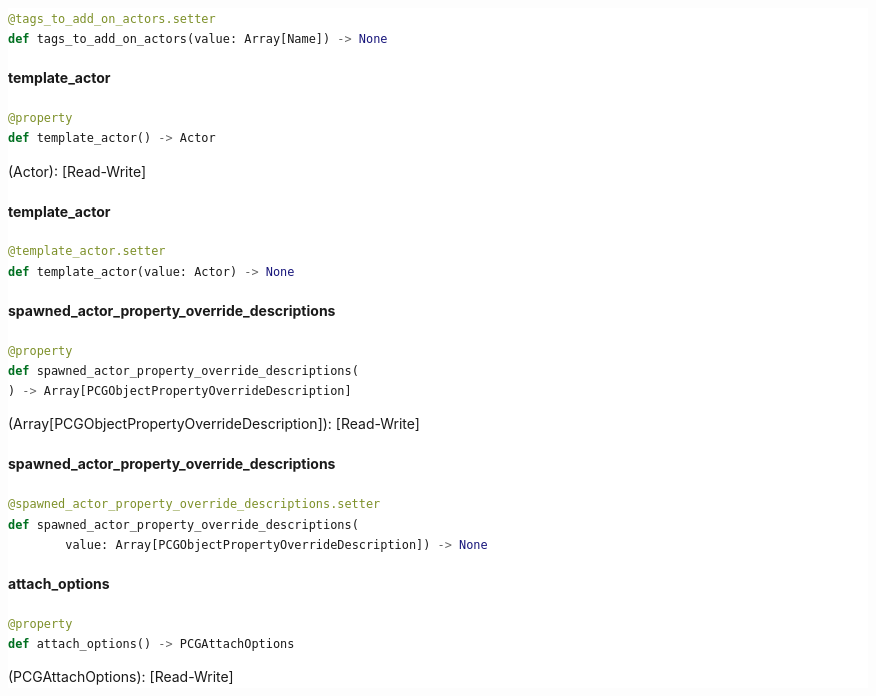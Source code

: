 ```python
@tags_to_add_on_actors.setter
def tags_to_add_on_actors(value: Array[Name]) -> None
```

<a id="unreal.PCGSpawnActorSettings.template_actor"></a>

#### template_actor

```python
@property
def template_actor() -> Actor
```

(Actor):  [Read-Write]

<a id="unreal.PCGSpawnActorSettings.template_actor"></a>

#### template_actor

```python
@template_actor.setter
def template_actor(value: Actor) -> None
```

<a id="unreal.PCGSpawnActorSettings.spawned_actor_property_override_descriptions"></a>

#### spawned_actor_property_override_descriptions

```python
@property
def spawned_actor_property_override_descriptions(
) -> Array[PCGObjectPropertyOverrideDescription]
```

(Array[PCGObjectPropertyOverrideDescription]):  [Read-Write]

<a id="unreal.PCGSpawnActorSettings.spawned_actor_property_override_descriptions"></a>

#### spawned_actor_property_override_descriptions

```python
@spawned_actor_property_override_descriptions.setter
def spawned_actor_property_override_descriptions(
        value: Array[PCGObjectPropertyOverrideDescription]) -> None
```

<a id="unreal.PCGSpawnActorSettings.attach_options"></a>

#### attach_options

```python
@property
def attach_options() -> PCGAttachOptions
```

(PCGAttachOptions):  [Read-Write]

<a id="unreal.PCGSpawnActorSettings.attach_options"></a>
